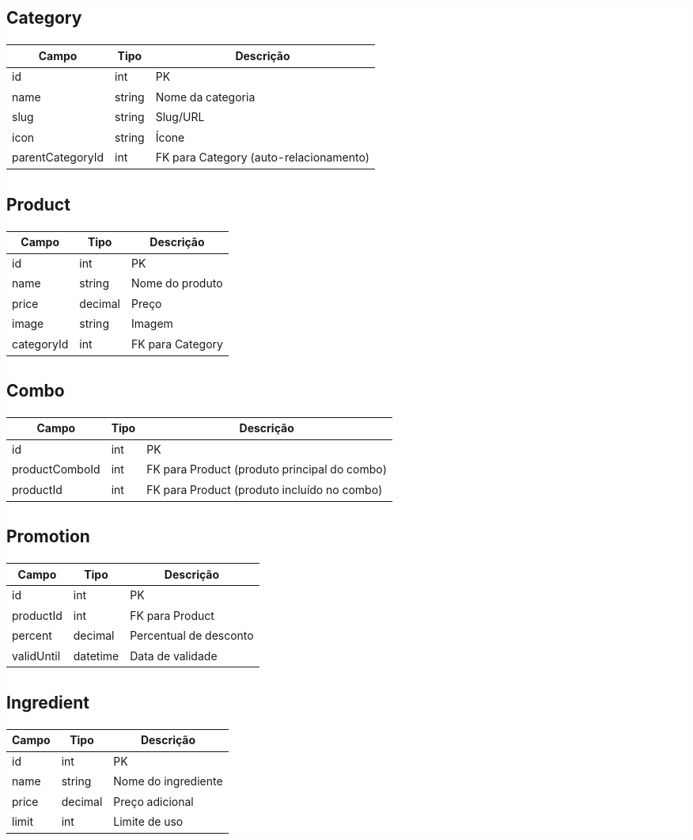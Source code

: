 
## **Category**
| Campo | Tipo | Descrição |
|-------|------|-----------|
| id | int | PK |
| name | string | Nome da categoria |
| slug | string | Slug/URL |
| icon | string | Ícone |
| parentCategoryId | int | FK para Category (auto-relacionamento) |

## **Product**
| Campo | Tipo | Descrição |
|-------|------|-----------|
| id | int | PK |
| name | string | Nome do produto |
| price | decimal | Preço |
| image | string | Imagem |
| categoryId | int | FK para Category |

## **Combo**
| Campo | Tipo | Descrição |
|-------|------|-----------|
| id | int | PK |
| productComboId | int | FK para Product (produto principal do combo) |
| productId | int | FK para Product (produto incluído no combo) |

## **Promotion**
| Campo | Tipo | Descrição |
|-------|------|-----------|
| id | int | PK |
| productId | int | FK para Product |
| percent | decimal | Percentual de desconto |
| validUntil | datetime | Data de validade |

## **Ingredient**
| Campo | Tipo | Descrição |
|-------|------|-----------|
| id | int | PK |
| name | string | Nome do ingrediente |
| price | decimal | Preço adicional |
| limit | int | Limite de uso |
